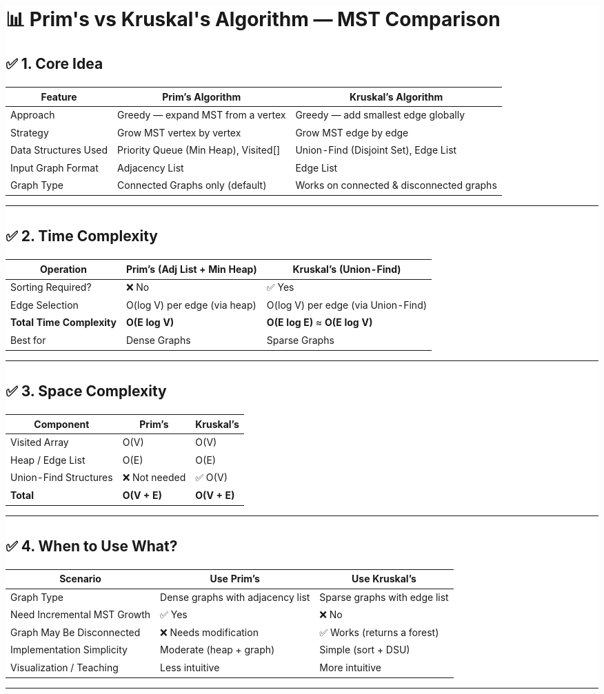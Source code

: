 # 📊 Prim's vs Kruskal's Algorithm — MST Comparison

## ✅ 1. Core Idea

| Feature              | **Prim’s Algorithm**                 | **Kruskal’s Algorithm**                  |
| -------------------- | ------------------------------------ | ---------------------------------------- |
| Approach             | Greedy — expand MST from a vertex    | Greedy — add smallest edge globally      |
| Strategy             | Grow MST vertex by vertex            | Grow MST edge by edge                    |
| Data Structures Used | Priority Queue (Min Heap), Visited[] | Union-Find (Disjoint Set), Edge List     |
| Input Graph Format   | Adjacency List                       | Edge List                                |
| Graph Type           | Connected Graphs only (default)      | Works on connected & disconnected graphs |

---

## ✅ 2. Time Complexity

| Operation                 | **Prim’s (Adj List + Min Heap)** | **Kruskal’s (Union-Find)**         |
| ------------------------- | -------------------------------- | ---------------------------------- |
| Sorting Required?         | ❌ No                             | ✅ Yes                              |
| Edge Selection            | O(log V) per edge (via heap)     | O(log V) per edge (via Union-Find) |
| **Total Time Complexity** | **O(E log V)**                   | **O(E log E)** ≈ **O(E log V)**    |
| Best for                  | Dense Graphs                     | Sparse Graphs                      |

---

## ✅ 3. Space Complexity

| Component             | **Prim’s**   | **Kruskal’s** |
| --------------------- | ------------ | ------------- |
| Visited Array         | O(V)         | O(V)          |
| Heap / Edge List      | O(E)         | O(E)          |
| Union-Find Structures | ❌ Not needed | ✅ O(V)        |
| **Total**             | **O(V + E)** | **O(V + E)**  |

---

## ✅ 4. When to Use What?

| Scenario                    | **Use Prim’s**                   | **Use Kruskal’s**            |
| --------------------------- | -------------------------------- | ---------------------------- |
| Graph Type                  | Dense graphs with adjacency list | Sparse graphs with edge list |
| Need Incremental MST Growth | ✅ Yes                            | ❌ No                         |
| Graph May Be Disconnected   | ❌ Needs modification             | ✅ Works (returns a forest)   |
| Implementation Simplicity   | Moderate (heap + graph)          | Simple (sort + DSU)          |
| Visualization / Teaching    | Less intuitive                   | More intuitive               |

---